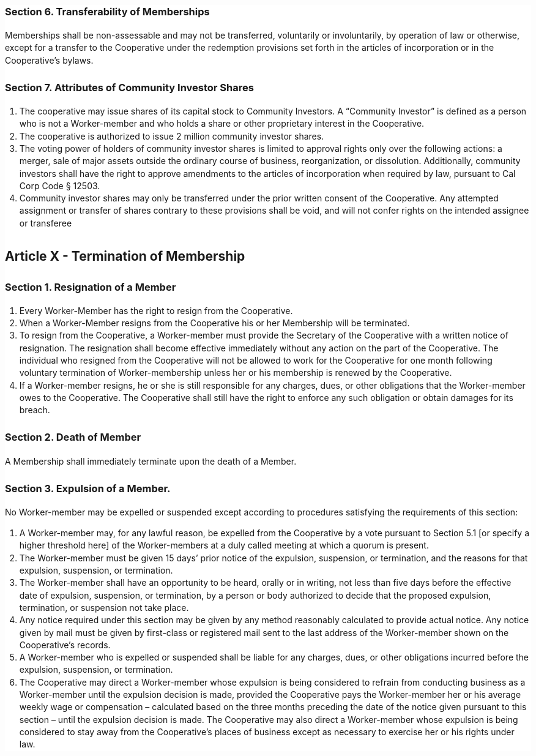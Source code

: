 ### Section 6. Transferability of Memberships
Memberships shall be non-assessable and may not be transferred, voluntarily or involuntarily, by operation of law or otherwise, except for a transfer to the Cooperative under the redemption provisions set forth in the articles of incorporation or in the Cooperative’s bylaws.

### Section 7. Attributes of Community Investor Shares
1.	The cooperative may issue shares of its capital stock to Community Investors. A “Community Investor” is defined as a person who is not a Worker-member and who holds a share or other proprietary interest in the Cooperative.
2.	The cooperative is authorized to issue 2 million community investor shares. 
3.	The voting power of holders of community investor shares is limited to approval rights only over the following actions: a merger, sale of major assets outside the ordinary course of business, reorganization, or dissolution. Additionally, community investors shall have the right to approve amendments to the articles of incorporation when required by law, pursuant to Cal Corp Code § 12503. 
4.	Community investor shares may only be transferred under the prior written consent of the Cooperative. Any attempted assignment or transfer of shares contrary to these provisions shall be void, and will not confer rights on the intended assignee or transferee

## Article X - Termination of Membership

### Section 1. Resignation of a Member
1. Every Worker-Member has the right to resign from the Cooperative.
2. When a Worker-Member resigns from the Cooperative his or her Membership will be terminated.
3.	To resign from the Cooperative, a Worker-member must provide the Secretary of the Cooperative with a written notice of resignation. The resignation shall become effective immediately without any action on the part of the Cooperative.  The individual who resigned from the Cooperative will not be allowed to work for the Cooperative for one month following voluntary termination of Worker-membership unless her or his membership is renewed by the Cooperative.
4.	If a Worker-member resigns, he or she is still responsible for any charges, dues, or other obligations that the Worker-member owes to the Cooperative. The Cooperative shall still have the right to enforce any such obligation or obtain damages for its breach.

### Section 2. Death of Member
A Membership shall immediately terminate upon the death of a Member.

### Section 3. Expulsion of a Member.
No Worker-member may be expelled or suspended except according to procedures satisfying the requirements of this section:
1.	A Worker-member may, for any lawful reason, be expelled from the Cooperative by a vote  pursuant to Section 5.1 [or specify a higher threshold here] of the Worker-members at a duly called meeting at which a quorum is present.
2.	The Worker-member must be given 15 days’ prior notice of the expulsion, suspension, or termination, and the reasons for that expulsion, suspension, or termination.
3.	The Worker-member shall have an opportunity to be heard, orally or in writing, not less than five days before the effective date of expulsion, suspension, or termination, by a person or body authorized to decide that the proposed expulsion, termination, or suspension not take place.
4.	Any notice required under this section may be given by any method reasonably calculated to provide actual notice.  Any notice given by mail must be given by first-class or registered mail sent to the last address of the Worker-member shown on the Cooperative’s records.
5.	A Worker-member who is expelled or suspended shall be liable for any charges, dues, or other obligations incurred before the expulsion, suspension, or termination.
6.	The Cooperative may direct a Worker-member whose expulsion is being considered to refrain from conducting business as a Worker-member until the expulsion decision is made, provided the Cooperative pays the Worker-member her or his average weekly wage or compensation – calculated based on the three months preceding the date of the notice given pursuant to this section – until the expulsion decision is made. The Cooperative may also direct a Worker-member whose expulsion is being considered to stay away from the Cooperative’s places of business except as necessary to exercise her or his rights under law.

